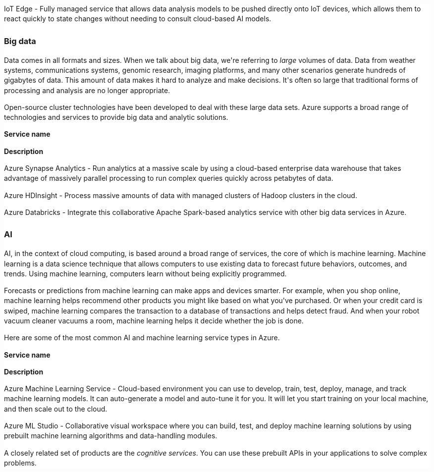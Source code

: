 IoT Edge - Fully managed service that allows data analysis models to be pushed directly onto IoT devices, which allows them to react quickly to state changes without needing to consult cloud-based AI models.

### Big data

Data comes in all formats and sizes. When we talk about big data, we're referring to _large_ volumes of data. Data from weather systems, communications systems, genomic research, imaging platforms, and many other scenarios generate hundreds of gigabytes of data. This amount of data makes it hard to analyze and make decisions. It's often so large that traditional forms of processing and analysis are no longer appropriate.

Open-source cluster technologies have been developed to deal with these large data sets. Azure supports a broad range of technologies and services to provide big data and analytic solutions.

**Service name**

**Description**

Azure Synapse Analytics - Run analytics at a massive scale by using a cloud-based enterprise data warehouse that takes advantage of massively parallel processing to run complex queries quickly across petabytes of data.

Azure HDInsight - Process massive amounts of data with managed clusters of Hadoop clusters in the cloud.

Azure Databricks - Integrate this collaborative Apache Spark-based analytics service with other big data services in Azure.

### AI

AI, in the context of cloud computing, is based around a broad range of services, the core of which is machine learning. Machine learning is a data science technique that allows computers to use existing data to forecast future behaviors, outcomes, and trends. Using machine learning, computers learn without being explicitly programmed.

Forecasts or predictions from machine learning can make apps and devices smarter. For example, when you shop online, machine learning helps recommend other products you might like based on what you've purchased. Or when your credit card is swiped, machine learning compares the transaction to a database of transactions and helps detect fraud. And when your robot vacuum cleaner vacuums a room, machine learning helps it decide whether the job is done.

Here are some of the most common AI and machine learning service types in Azure.

**Service name**

**Description**

Azure Machine Learning Service - Cloud-based environment you can use to develop, train, test, deploy, manage, and track machine learning models. It can auto-generate a model and auto-tune it for you. It will let you start training on your local machine, and then scale out to the cloud.

Azure ML Studio - Collaborative visual workspace where you can build, test, and deploy machine learning solutions by using prebuilt machine learning algorithms and data-handling modules.

A closely related set of products are the _cognitive services_. You can use these prebuilt APIs in your applications to solve complex problems.
